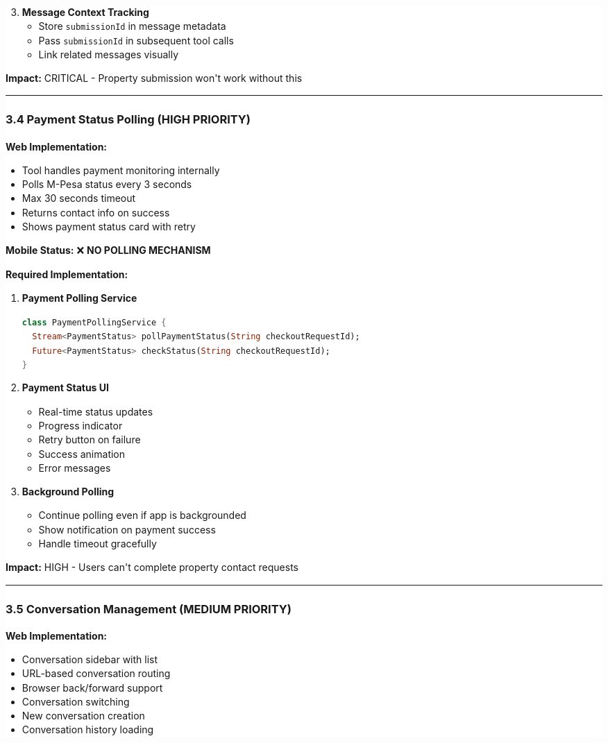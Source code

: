 3. **Message Context Tracking**
   - Store `submissionId` in message metadata
   - Pass `submissionId` in subsequent tool calls
   - Link related messages visually

**Impact:** CRITICAL - Property submission won't work without this

---

### 3.4 Payment Status Polling (HIGH PRIORITY)

**Web Implementation:**
- Tool handles payment monitoring internally
- Polls M-Pesa status every 3 seconds
- Max 30 seconds timeout
- Returns contact info on success
- Shows payment status card with retry

**Mobile Status:** ❌ **NO POLLING MECHANISM**

**Required Implementation:**

1. **Payment Polling Service**
   ```dart
   class PaymentPollingService {
     Stream<PaymentStatus> pollPaymentStatus(String checkoutRequestId);
     Future<PaymentStatus> checkStatus(String checkoutRequestId);
   }
   ```

2. **Payment Status UI**
   - Real-time status updates
   - Progress indicator
   - Retry button on failure
   - Success animation
   - Error messages

3. **Background Polling**
   - Continue polling even if app is backgrounded
   - Show notification on payment success
   - Handle timeout gracefully

**Impact:** HIGH - Users can't complete property contact requests


---

### 3.5 Conversation Management (MEDIUM PRIORITY)

**Web Implementation:**
- Conversation sidebar with list
- URL-based conversation routing
- Browser back/forward support
- Conversation switching
- New conversation creation
- Conversation history loading
